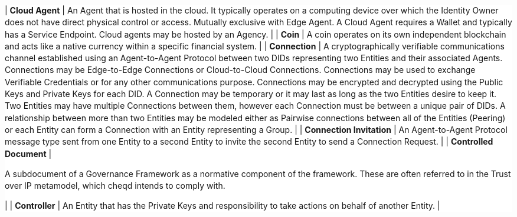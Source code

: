 | **Cloud Agent**                         | An Agent that is hosted in the cloud. It typically operates on a computing device over which the Identity Owner does not have direct physical control or access. Mutually exclusive with Edge Agent. A Cloud Agent requires a Wallet and typically has a Service Endpoint. Cloud agents may be hosted by an Agency.                                                                                                                                                                                                                                                                                                                                                                                                                                                                                                                                                                                                               |
| **Coin**                                | A coin operates on its own independent blockchain and acts like a native currency within a specific financial system.                                                                                                                                                                                                                                                                                                                                                                                                                                                                                                                                                                                                                                                                                                                                                                                                             |
| **Connection**                          | A cryptographically verifiable communications channel established using an Agent-to-Agent Protocol between two DIDs representing two Entities and their associated Agents. Connections may be Edge-to-Edge Connections or Cloud-to-Cloud Connections. Connections may be used to exchange Verifiable Credentials or for any other communications purpose. Connections may be encrypted and decrypted using the Public Keys and Private Keys for each DID. A Connection may be temporary or it may last as long as the two Entities desire to keep it. Two Entities may have multiple Connections between them, however each Connection must be between a unique pair of DIDs. A relationship between more than two Entities may be modeled either as Pairwise connections between all of the Entities (Peering) or each Entity can form a Connection with an Entity representing a Group.                                         |
| **Connection Invitation**               | An Agent-to-Agent Protocol message type sent from one Entity to a second Entity to invite the second Entity to send a Connection Request.                                                                                                                                                                                                                                                                                                                                                                                                                                                                                                                                                                                                                                                                                                                                                                                         |
| **Controlled Document**                 | <p>A subdocument of a Governance Framework as a normative component of the framework. These are often referred to in the Trust over IP metamodel, which cheqd intends to comply with.<br></p>                                                                                                                                                                                                                                                                                                                                                                                                                                                                                                                                                                                                                                                                                                                                     |
| **Controller**                          | An Entity that has the Private Keys and responsibility to take actions on behalf of another Entity.                                                                                                                                                                                                                                                                                                                                                                                                                                                                                                                                                                                                                                                                                                                                                                                                                               |